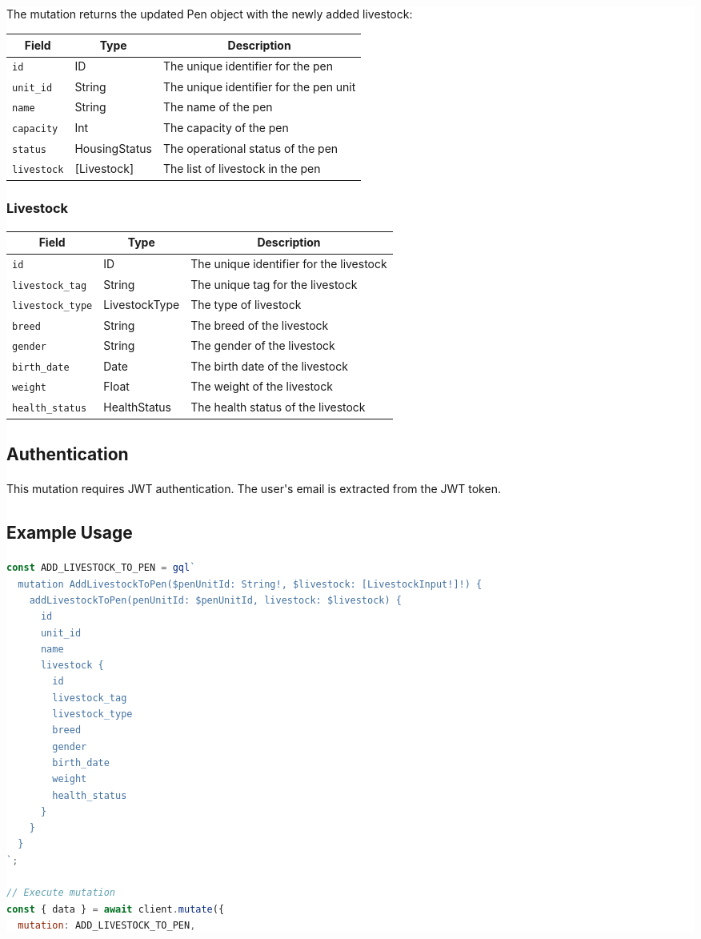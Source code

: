 The mutation returns the updated Pen object with the newly added livestock:

| Field | Type | Description |
|-------|------|-------------|
| `id` | ID | The unique identifier for the pen |
| `unit_id` | String | The unique identifier for the pen unit |
| `name` | String | The name of the pen |
| `capacity` | Int | The capacity of the pen |
| `status` | HousingStatus | The operational status of the pen |
| `livestock` | [Livestock] | The list of livestock in the pen |

### Livestock

| Field | Type | Description |
|-------|------|-------------|
| `id` | ID | The unique identifier for the livestock |
| `livestock_tag` | String | The unique tag for the livestock |
| `livestock_type` | LivestockType | The type of livestock |
| `breed` | String | The breed of the livestock |
| `gender` | String | The gender of the livestock |
| `birth_date` | Date | The birth date of the livestock |
| `weight` | Float | The weight of the livestock |
| `health_status` | HealthStatus | The health status of the livestock |

## Authentication

This mutation requires JWT authentication. The user's email is extracted from the JWT token.

## Example Usage

```javascript
const ADD_LIVESTOCK_TO_PEN = gql`
  mutation AddLivestockToPen($penUnitId: String!, $livestock: [LivestockInput!]!) {
    addLivestockToPen(penUnitId: $penUnitId, livestock: $livestock) {
      id
      unit_id
      name
      livestock {
        id
        livestock_tag
        livestock_type
        breed
        gender
        birth_date
        weight
        health_status
      }
    }
  }
`;

// Execute mutation
const { data } = await client.mutate({
  mutation: ADD_LIVESTOCK_TO_PEN,
```